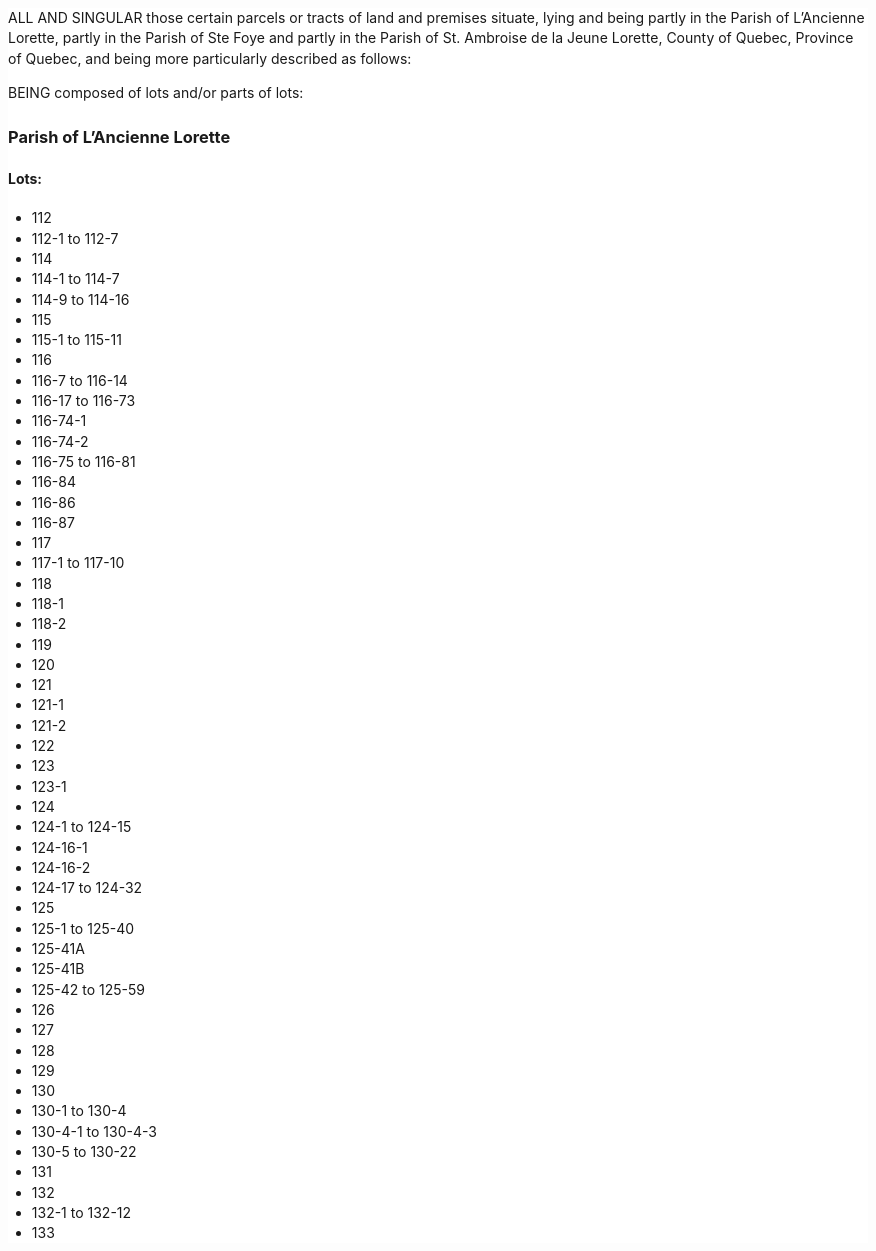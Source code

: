 ALL AND SINGULAR those certain parcels or tracts of land and premises situate, lying and being partly in the Parish of L’Ancienne Lorette, partly in the Parish of Ste Foye and partly in the Parish of St. Ambroise de la Jeune Lorette, County of Quebec, Province of Quebec, and being more particularly described as follows:


BEING composed of lots and/or parts of lots:



### Parish of L’Ancienne Lorette


#### Lots:

- 112
- 112-1 to 112-7
- 114
- 114-1 to 114-7
- 114-9 to 114-16
- 115
- 115-1 to 115-11
- 116
- 116-7 to 116-14
- 116-17 to 116-73
- 116-74-1
- 116-74-2
- 116-75 to 116-81
- 116-84
- 116-86
- 116-87
- 117
- 117-1 to 117-10
- 118
- 118-1
- 118-2
- 119
- 120
- 121
- 121-1
- 121-2
- 122
- 123
- 123-1
- 124
- 124-1 to 124-15
- 124-16-1
- 124-16-2
- 124-17 to 124-32
- 125
- 125-1 to 125-40
- 125-41A
- 125-41B
- 125-42 to 125-59
- 126
- 127
- 128
- 129
- 130
- 130-1 to 130-4
- 130-4-1 to 130-4-3
- 130-5 to 130-22
- 131
- 132
- 132-1 to 132-12
- 133